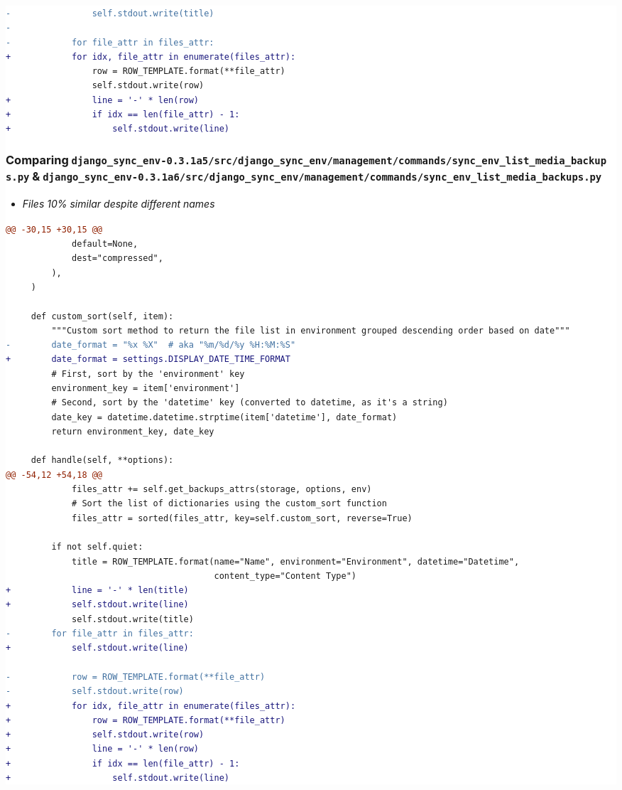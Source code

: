 ```diff
-                self.stdout.write(title)
-
-            for file_attr in files_attr:
+            for idx, file_attr in enumerate(files_attr):
                 row = ROW_TEMPLATE.format(**file_attr)
                 self.stdout.write(row)
+                line = '-' * len(row)
+                if idx == len(file_attr) - 1:
+                    self.stdout.write(line)
```

### Comparing `django_sync_env-0.3.1a5/src/django_sync_env/management/commands/sync_env_list_media_backups.py` & `django_sync_env-0.3.1a6/src/django_sync_env/management/commands/sync_env_list_media_backups.py`

 * *Files 10% similar despite different names*

```diff
@@ -30,15 +30,15 @@
             default=None,
             dest="compressed",
         ),
     )
 
     def custom_sort(self, item):
         """Custom sort method to return the file list in environment grouped descending order based on date"""
-        date_format = "%x %X"  # aka "%m/%d/%y %H:%M:%S"
+        date_format = settings.DISPLAY_DATE_TIME_FORMAT
         # First, sort by the 'environment' key
         environment_key = item['environment']
         # Second, sort by the 'datetime' key (converted to datetime, as it's a string)
         date_key = datetime.datetime.strptime(item['datetime'], date_format)
         return environment_key, date_key
 
     def handle(self, **options):
@@ -54,12 +54,18 @@
             files_attr += self.get_backups_attrs(storage, options, env)
             # Sort the list of dictionaries using the custom_sort function
             files_attr = sorted(files_attr, key=self.custom_sort, reverse=True)
 
         if not self.quiet:
             title = ROW_TEMPLATE.format(name="Name", environment="Environment", datetime="Datetime",
                                         content_type="Content Type")
+            line = '-' * len(title)
+            self.stdout.write(line)
             self.stdout.write(title)
-        for file_attr in files_attr:
+            self.stdout.write(line)
 
-            row = ROW_TEMPLATE.format(**file_attr)
-            self.stdout.write(row)
+            for idx, file_attr in enumerate(files_attr):
+                row = ROW_TEMPLATE.format(**file_attr)
+                self.stdout.write(row)
+                line = '-' * len(row)
+                if idx == len(file_attr) - 1:
+                    self.stdout.write(line)
```
